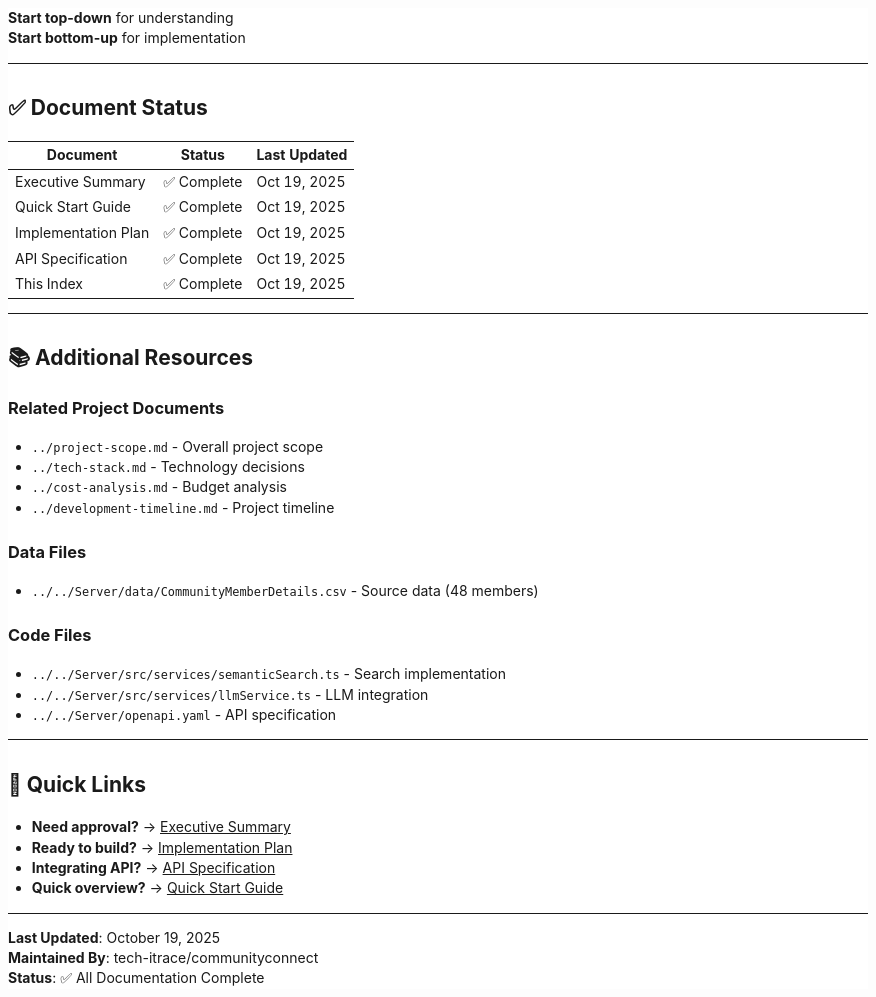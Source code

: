 **Start top-down** for understanding  
**Start bottom-up** for implementation

---

## ✅ Document Status

| Document | Status | Last Updated |
|----------|--------|--------------|
| Executive Summary | ✅ Complete | Oct 19, 2025 |
| Quick Start Guide | ✅ Complete | Oct 19, 2025 |
| Implementation Plan | ✅ Complete | Oct 19, 2025 |
| API Specification | ✅ Complete | Oct 19, 2025 |
| This Index | ✅ Complete | Oct 19, 2025 |

---

## 📚 Additional Resources

### Related Project Documents
- `../project-scope.md` - Overall project scope
- `../tech-stack.md` - Technology decisions
- `../cost-analysis.md` - Budget analysis
- `../development-timeline.md` - Project timeline

### Data Files
- `../../Server/data/CommunityMemberDetails.csv` - Source data (48 members)

### Code Files
- `../../Server/src/services/semanticSearch.ts` - Search implementation
- `../../Server/src/services/llmService.ts` - LLM integration
- `../../Server/openapi.yaml` - API specification

---

## 🎯 Quick Links

- **Need approval?** → [Executive Summary](./search-executive-summary.md)
- **Ready to build?** → [Implementation Plan](./community-search-implementation-plan.md)
- **Integrating API?** → [API Specification](./search-api-specification.md)
- **Quick overview?** → [Quick Start Guide](./search-quick-start.md)

---

**Last Updated**: October 19, 2025  
**Maintained By**: tech-itrace/communityconnect  
**Status**: ✅ All Documentation Complete

